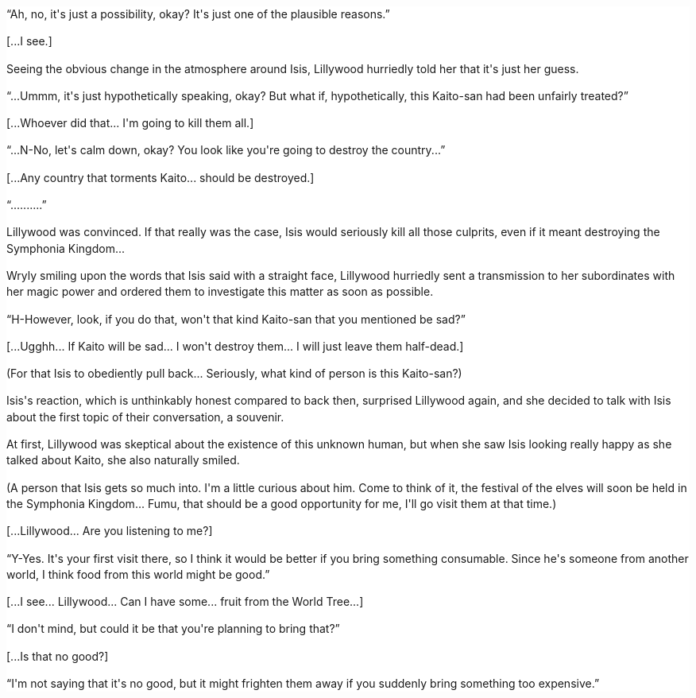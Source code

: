 “Ah, no, it's just a possibility, okay? It's just one of the plausible reasons.”

[...I see.]

Seeing the obvious change in the atmosphere around Isis, Lillywood hurriedly
told her that it's just her guess.

“...Ummm, it's just hypothetically speaking, okay? But what if, hypothetically,
this Kaito-san had been unfairly treated?”

[...Whoever did that... I'm going to kill them all.]

“...N-No, let's calm down, okay? You look like you're going to destroy the
country...”

[...Any country that torments Kaito... should be destroyed.]

“..........”

Lillywood was convinced. If that really was the case, Isis would seriously kill
all those culprits, even if it meant destroying the Symphonia Kingdom...

Wryly smiling upon the words that Isis said with a straight face, Lillywood
hurriedly sent a transmission to her subordinates with her magic power and
ordered them to investigate this matter as soon as possible.

“H-However, look, if you do that, won't that kind Kaito-san that you mentioned
be sad?”

[...Ugghh... If Kaito will be sad... I won't destroy them... I will just leave
them half-dead.]

(For that Isis to obediently pull back... Seriously, what kind of person is this
Kaito-san?)

Isis's reaction, which is unthinkably honest compared to back then, surprised
Lillywood again, and she decided to talk with Isis about the first topic of
their conversation, a souvenir.

At first, Lillywood was skeptical about the existence of this unknown human, but
when she saw Isis looking really happy as she talked about Kaito, she also
naturally smiled.

(A person that Isis gets so much into. I'm a little curious about him. Come to
think of it, the festival of the elves will soon be held in the Symphonia
Kingdom... Fumu, that should be a good opportunity for me, I'll go visit them at
that time.)

[...Lillywood... Are you listening to me?]

“Y-Yes. It's your first visit there, so I think it would be better if you bring
something consumable. Since he's someone from another world, I think food from
this world might be good.”

[...I see... Lillywood... Can I have some... fruit from the World Tree...]

“I don't mind, but could it be that you're planning to bring that?”

[...Is that no good?]

“I'm not saying that it's no good, but it might frighten them away if you
suddenly bring something too expensive.”
